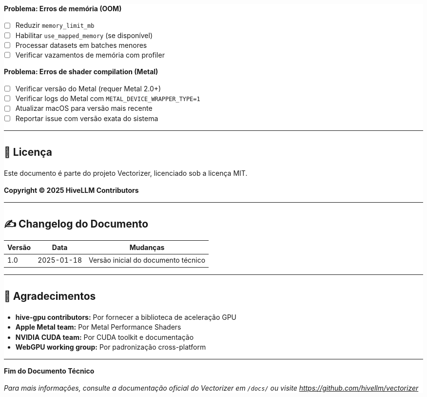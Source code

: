 **Problema: Erros de memória (OOM)**
- [ ] Reduzir `memory_limit_mb`
- [ ] Habilitar `use_mapped_memory` (se disponível)
- [ ] Processar datasets em batches menores
- [ ] Verificar vazamentos de memória com profiler

**Problema: Erros de shader compilation (Metal)**
- [ ] Verificar versão do Metal (requer Metal 2.0+)
- [ ] Verificar logs do Metal com `METAL_DEVICE_WRAPPER_TYPE=1`
- [ ] Atualizar macOS para versão mais recente
- [ ] Reportar issue com versão exata do sistema

---

## 📄 Licença

Este documento é parte do projeto Vectorizer, licenciado sob a licença MIT.

**Copyright © 2025 HiveLLM Contributors**

---

## ✍️ Changelog do Documento

| Versão | Data | Mudanças |
|--------|------|----------|
| 1.0 | 2025-01-18 | Versão inicial do documento técnico |

---

## 🙏 Agradecimentos

- **hive-gpu contributors:** Por fornecer a biblioteca de aceleração GPU
- **Apple Metal team:** Por Metal Performance Shaders
- **NVIDIA CUDA team:** Por CUDA toolkit e documentação
- **WebGPU working group:** Por padronização cross-platform

---

**Fim do Documento Técnico**

*Para mais informações, consulte a documentação oficial do Vectorizer em `/docs/` ou visite https://github.com/hivellm/vectorizer*

